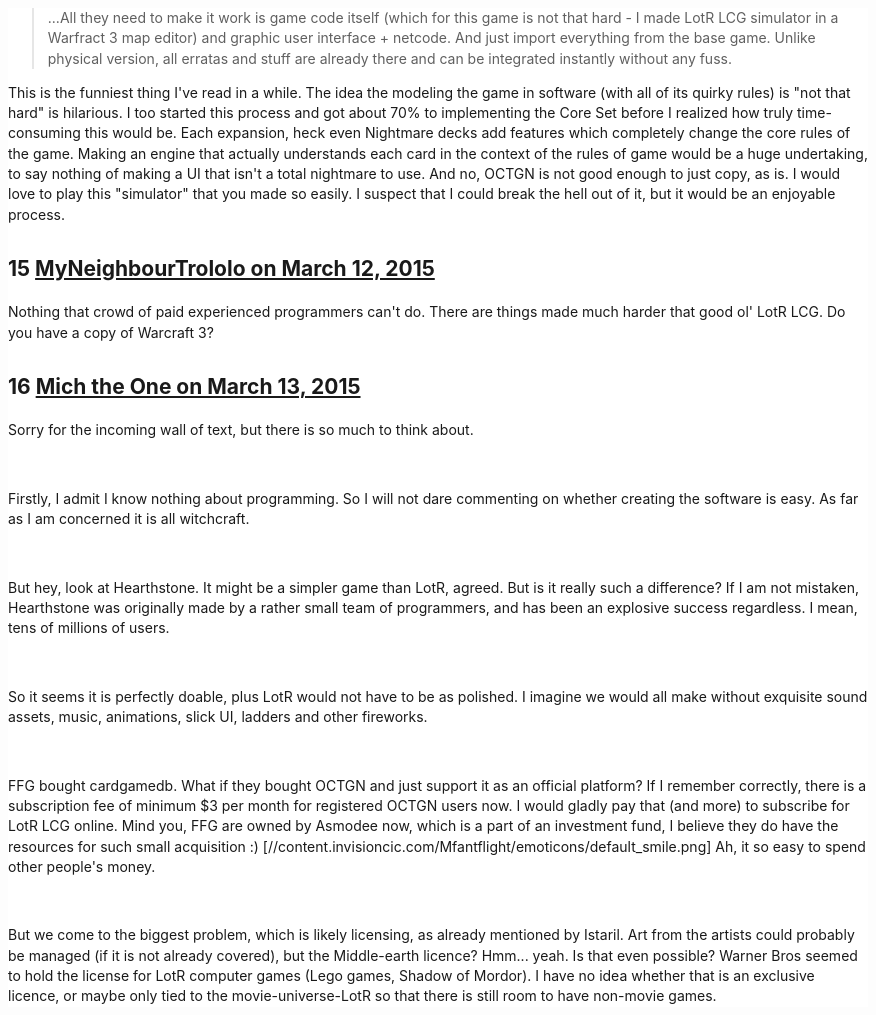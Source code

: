 > ...All they need to make it work is game code itself (which for this game is not that hard - I made LotR LCG simulator in a Warfract 3 map editor) and graphic user interface + netcode. And just import everything from the base game. Unlike physical version, all erratas and stuff are already there and can be integrated instantly without any fuss. 

This is the funniest thing I've read in a while. The idea the modeling the game in software (with all of its quirky rules) is "not that hard" is hilarious. I too started this process and got about 70% to implementing the Core Set before I realized how truly time-consuming this would be. Each expansion, heck even Nightmare decks add features which completely change the core rules of the game. Making an engine that actually understands each card in the context of the rules of game would be a huge undertaking, to say nothing of making a UI that isn't a total nightmare to use. And no, OCTGN is not good enough to just copy, as is. I would love to play this "simulator" that you made so easily. I suspect that I could break the hell out of it, but it would be an enjoyable process.

## 15 [MyNeighbourTrololo on March 12, 2015](https://community.fantasyflightgames.com/topic/137466-will-lotr-card-game-ever-come-to-pc/?do=findComment&comment=1487223)

Nothing that crowd of paid experienced programmers can't do. There are things made much harder that good ol' LotR LCG. Do you have a copy of Warcraft 3?

## 16 [Mich the One on March 13, 2015](https://community.fantasyflightgames.com/topic/137466-will-lotr-card-game-ever-come-to-pc/?do=findComment&comment=1488747)

Sorry for the incoming wall of text, but there is so much to think about.

 

Firstly, I admit I know nothing about programming. So I will not dare commenting on whether creating the software is easy. As far as I am concerned it is all witchcraft. 

 

But hey, look at Hearthstone. It might be a simpler game than LotR, agreed. But is it really such a difference? If I am not mistaken, Hearthstone was originally made by a rather small team of programmers, and has been an explosive success regardless. I mean, tens of millions of users.

 

So it seems it is perfectly doable, plus LotR would not have to be as polished. I imagine we would all make without exquisite sound assets, music, animations, slick UI, ladders and other fireworks.

 

FFG bought cardgamedb. What if they bought OCTGN and just support it as an official platform? If I remember correctly, there is a subscription fee of minimum $3 per month for registered OCTGN users now. I would gladly pay that (and more) to subscribe for LotR LCG online. Mind you, FFG are owned by Asmodee now, which is a part of an investment fund, I believe they do have the resources for such small acquisition :) [//content.invisioncic.com/Mfantflight/emoticons/default_smile.png] Ah, it so easy to spend other people's money.

 

But we come to the biggest problem, which is likely licensing, as already mentioned by Istaril. Art from the artists could probably be managed (if it is not already covered), but the Middle-earth licence? Hmm... yeah. Is that even possible? Warner Bros seemed to hold the license for LotR computer games (Lego games, Shadow of Mordor). I have no idea whether that is an exclusive licence, or maybe only tied to the movie-universe-LotR so that there is still room to have non-movie games. 
